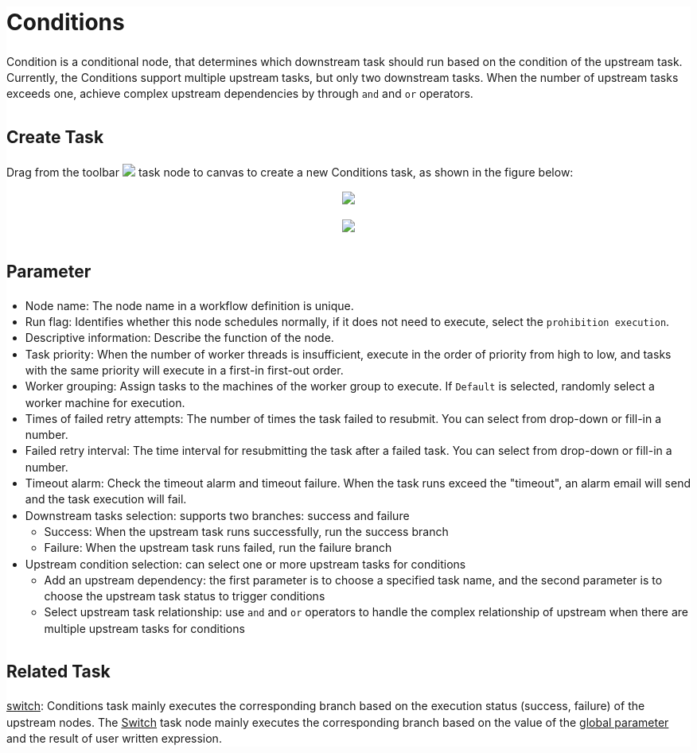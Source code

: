 # Conditions

Condition is a conditional node, that determines which downstream task should run based on the condition of the upstream task. Currently, the Conditions support multiple upstream tasks, but only two downstream tasks. When the number of upstream tasks exceeds one, achieve complex upstream dependencies by through `and` and `or` operators.

## Create Task

Drag from the toolbar <img src="/img/conditions.png" width="20"/> task node to canvas to create a new Conditions task, as shown in the figure below:

  <p align="center">
   <img src="/img/condition_dag_en.png" width="80%" />
  </p>

  <p align="center">
   <img src="/img/condition_task_en.png" width="80%" />
  </p>

## Parameter

- Node name: The node name in a workflow definition is unique.
- Run flag: Identifies whether this node schedules normally, if it does not need to execute, select the `prohibition execution`.
- Descriptive information: Describe the function of the node.
- Task priority: When the number of worker threads is insufficient, execute in the order of priority from high to low, and tasks with the same priority will execute in a first-in first-out order.
- Worker grouping: Assign tasks to the machines of the worker group to execute. If `Default` is selected, randomly select a worker machine for execution.
- Times of failed retry attempts: The number of times the task failed to resubmit. You can select from drop-down or fill-in a number.
- Failed retry interval: The time interval for resubmitting the task after a failed task. You can select from drop-down or fill-in a number.
- Timeout alarm: Check the timeout alarm and timeout failure. When the task runs exceed the "timeout", an alarm email will send and the task execution will fail.
- Downstream tasks selection: supports two branches: success and failure
  - Success: When the upstream task runs successfully, run the success branch
  - Failure: When the upstream task runs failed, run the failure branch
- Upstream condition selection: can select one or more upstream tasks for conditions
  - Add an upstream dependency: the first parameter is to choose a specified task name, and the second parameter is to choose the upstream task status to trigger conditions
  - Select upstream task relationship: use `and` and `or` operators to handle the complex relationship of upstream when there are multiple upstream tasks for conditions

## Related Task

[switch](switch.md): Conditions task mainly executes the corresponding branch based on the execution status (success, failure) of the upstream nodes. The [Switch](switch.md) task node mainly executes the corresponding branch based on the value of the [global parameter](../parameter/global.md) and the result of user written expression.
